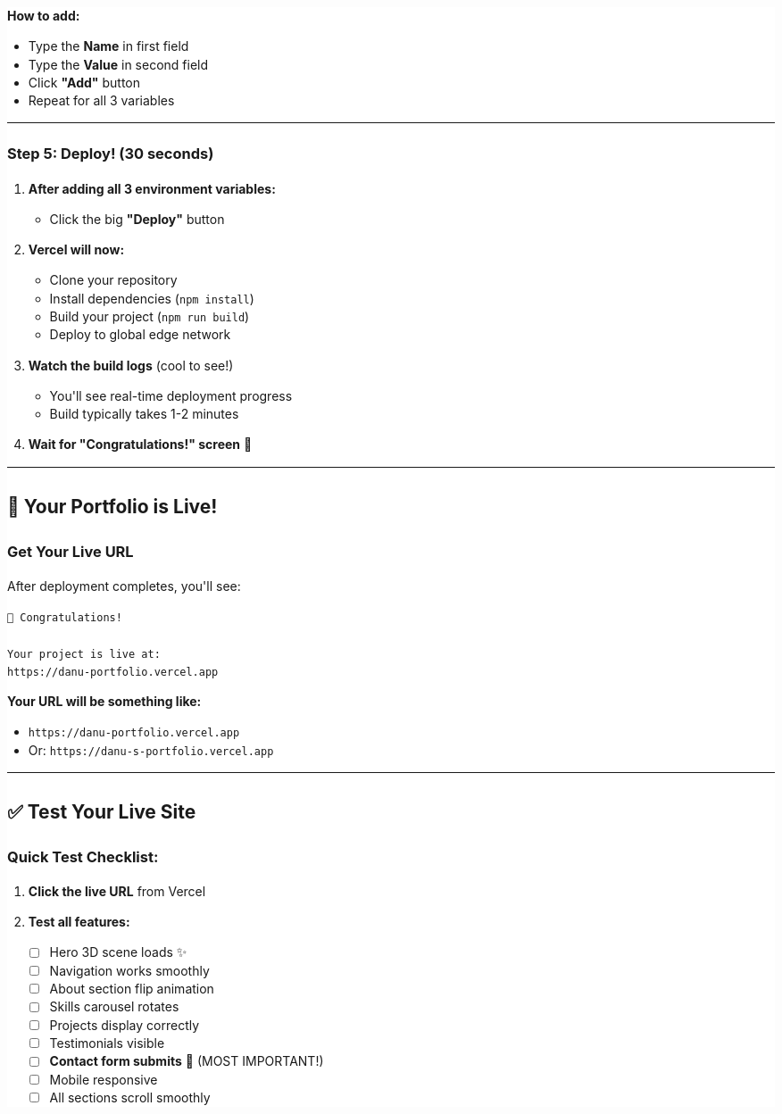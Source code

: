 **How to add:**
- Type the **Name** in first field
- Type the **Value** in second field
- Click **"Add"** button
- Repeat for all 3 variables

---

### Step 5: Deploy! (30 seconds)

1. **After adding all 3 environment variables:**
   - Click the big **"Deploy"** button

2. **Vercel will now:**
   - Clone your repository
   - Install dependencies (`npm install`)
   - Build your project (`npm run build`)
   - Deploy to global edge network

3. **Watch the build logs** (cool to see!)
   - You'll see real-time deployment progress
   - Build typically takes 1-2 minutes

4. **Wait for "Congratulations!" screen** 🎉

---

## 🎉 Your Portfolio is Live!

### Get Your Live URL

After deployment completes, you'll see:

```
🎉 Congratulations!

Your project is live at:
https://danu-portfolio.vercel.app
```

**Your URL will be something like:**
- `https://danu-portfolio.vercel.app`
- Or: `https://danu-s-portfolio.vercel.app`

---

## ✅ Test Your Live Site

### Quick Test Checklist:

1. **Click the live URL** from Vercel

2. **Test all features:**
   - [ ] Hero 3D scene loads ✨
   - [ ] Navigation works smoothly
   - [ ] About section flip animation
   - [ ] Skills carousel rotates
   - [ ] Projects display correctly
   - [ ] Testimonials visible
   - [ ] **Contact form submits** 📧 (MOST IMPORTANT!)
   - [ ] Mobile responsive
   - [ ] All sections scroll smoothly
